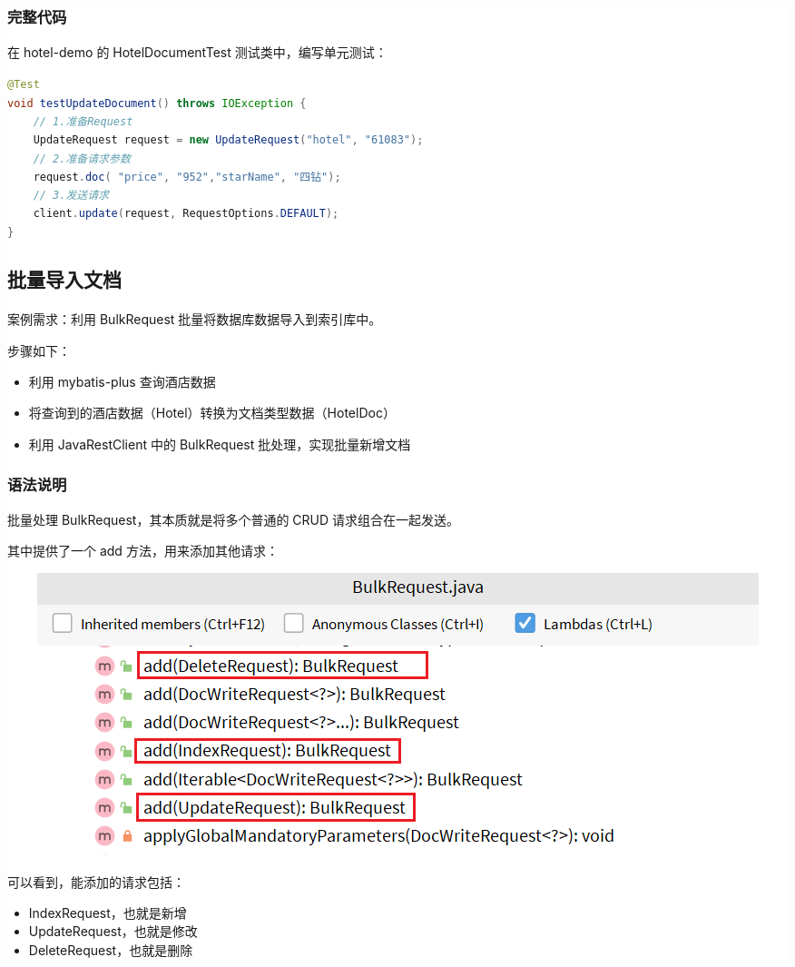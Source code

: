 ### 完整代码

在 hotel-demo 的 HotelDocumentTest 测试类中，编写单元测试：

```java
@Test
void testUpdateDocument() throws IOException {    
    // 1.准备Request    
    UpdateRequest request = new UpdateRequest("hotel", "61083");   
    // 2.准备请求参数    
    request.doc( "price", "952","starName", "四钻");   
    // 3.发送请求    
    client.update(request, RequestOptions.DEFAULT);
}
```

## 批量导入文档

案例需求：利用 BulkRequest 批量将数据库数据导入到索引库中。

步骤如下：

- 利用 mybatis-plus 查询酒店数据

- 将查询到的酒店数据（Hotel）转换为文档类型数据（HotelDoc）

- 利用 JavaRestClient 中的 BulkRequest 批处理，实现批量新增文档

### 语法说明

批量处理 BulkRequest，其本质就是将多个普通的 CRUD 请求组合在一起发送。

其中提供了一个 add 方法，用来添加其他请求：

<div align="center"><img src="assets/image-20210720232105943.png"></div>

可以看到，能添加的请求包括：

- IndexRequest，也就是新增
- UpdateRequest，也就是修改
- DeleteRequest，也就是删除
